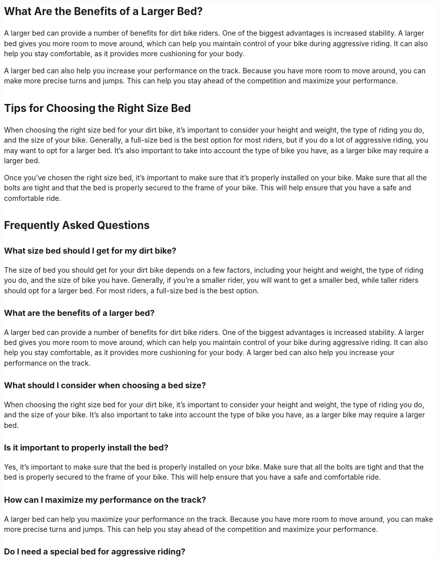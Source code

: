 <h2>What Are the Benefits of a Larger Bed?</h2>

<p>A larger bed can provide a number of benefits for dirt bike riders. One of the biggest advantages is increased stability. A larger bed gives you more room to move around, which can help you maintain control of your bike during aggressive riding. It can also help you stay comfortable, as it provides more cushioning for your body.</p>

<p>A larger bed can also help you increase your performance on the track. Because you have more room to move around, you can make more precise turns and jumps. This can help you stay ahead of the competition and maximize your performance.</p>

<h2>Tips for Choosing the Right Size Bed</h2>

<p>When choosing the right size bed for your dirt bike, it’s important to consider your height and weight, the type of riding you do, and the size of your bike. Generally, a full-size bed is the best option for most riders, but if you do a lot of aggressive riding, you may want to opt for a larger bed. It’s also important to take into account the type of bike you have, as a larger bike may require a larger bed.</p>

<p>Once you’ve chosen the right size bed, it’s important to make sure that it’s properly installed on your bike. Make sure that all the bolts are tight and that the bed is properly secured to the frame of your bike. This will help ensure that you have a safe and comfortable ride.</p>

<h2>Frequently Asked Questions</h2>

<h3>What size bed should I get for my dirt bike?</h3>

<p>The size of bed you should get for your dirt bike depends on a few factors, including your height and weight, the type of riding you do, and the size of bike you have. Generally, if you’re a smaller rider, you will want to get a smaller bed, while taller riders should opt for a larger bed. For most riders, a full-size bed is the best option.</p>

<h3>What are the benefits of a larger bed?</h3>

<p>A larger bed can provide a number of benefits for dirt bike riders. One of the biggest advantages is increased stability. A larger bed gives you more room to move around, which can help you maintain control of your bike during aggressive riding. It can also help you stay comfortable, as it provides more cushioning for your body. A larger bed can also help you increase your performance on the track.</p>

<h3>What should I consider when choosing a bed size?</h3>

<p>When choosing the right size bed for your dirt bike, it’s important to consider your height and weight, the type of riding you do, and the size of your bike. It’s also important to take into account the type of bike you have, as a larger bike may require a larger bed.</p>

<h3>Is it important to properly install the bed?</h3>

<p>Yes, it’s important to make sure that the bed is properly installed on your bike. Make sure that all the bolts are tight and that the bed is properly secured to the frame of your bike. This will help ensure that you have a safe and comfortable ride.</p>

<h3>How can I maximize my performance on the track?</h3>

<p>A larger bed can help you maximize your performance on the track. Because you have more room to move around, you can make more precise turns and jumps. This can help you stay ahead of the competition and maximize your performance.</p>

<h3>Do I need a special bed for aggressive riding?</h3>

